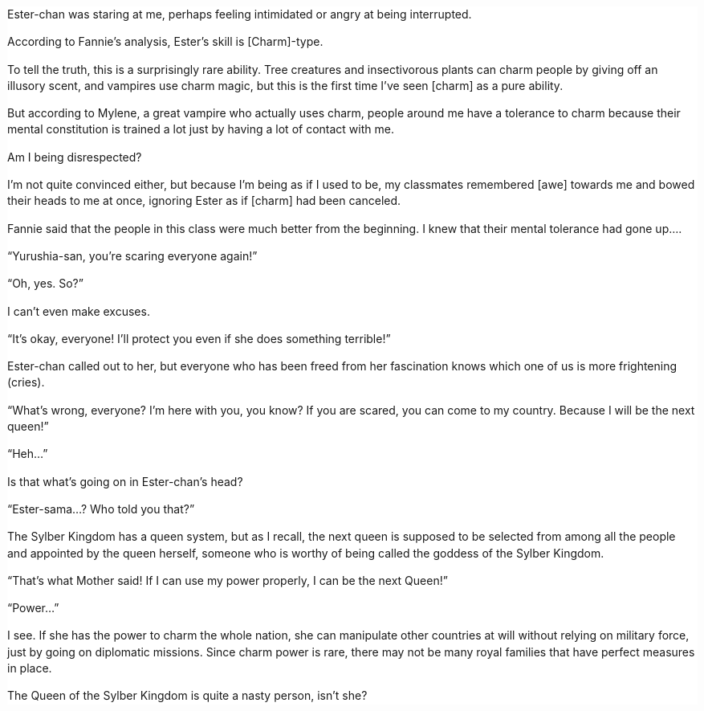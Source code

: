 Ester-chan was staring at me, perhaps feeling intimidated or angry at
being interrupted.

According to Fannie’s analysis, Ester’s skill is \[Charm\]-type.

To tell the truth, this is a surprisingly rare ability. Tree creatures
and insectivorous plants can charm people by giving off an illusory
scent, and vampires use charm magic, but this is the first time I’ve
seen \[charm\] as a pure ability.

But according to Mylene, a great vampire who actually uses charm, people
around me have a tolerance to charm because their mental constitution is
trained a lot just by having a lot of contact with me.

Am I being disrespected?

I’m not quite convinced either, but because I’m being as if I used to
be, my classmates remembered \[awe\] towards me and bowed their heads to
me at once, ignoring Ester as if \[charm\] had been canceled.

Fannie said that the people in this class were much better from the
beginning. I knew that their mental tolerance had gone up….

“Yurushia-san, you’re scaring everyone again!”

“Oh, yes. So?”

I can’t even make excuses.

“It’s okay, everyone! I’ll protect you even if she does something
terrible!”

Ester-chan called out to her, but everyone who has been freed from her
fascination knows which one of us is more frightening (cries).

“What’s wrong, everyone? I’m here with you, you know? If you are scared,
you can come to my country. Because I will be the next queen!”

“Heh…”

Is that what’s going on in Ester-chan’s head?

“Ester-sama…? Who told you that?”

The Sylber Kingdom has a queen system, but as I recall, the next queen
is supposed to be selected from among all the people and appointed by
the queen herself, someone who is worthy of being called the goddess of
the Sylber Kingdom.

“That’s what Mother said! If I can use my power properly, I can be the
next Queen!”

“Power…”

I see. If she has the power to charm the whole nation, she can
manipulate other countries at will without relying on military force,
just by going on diplomatic missions. Since charm power is rare, there
may not be many royal families that have perfect measures in place.

The Queen of the Sylber Kingdom is quite a nasty person, isn’t she?
